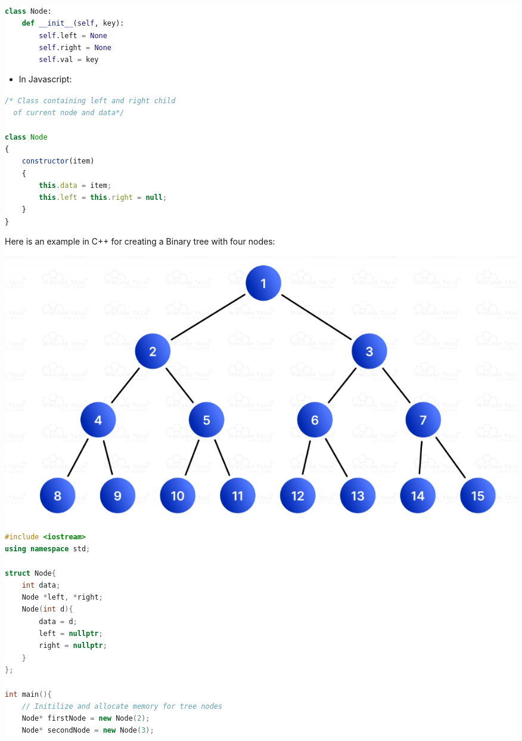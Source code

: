 ```python
class Node:
    def __init__(self, key):
        self.left = None
        self.right = None
        self.val = key
```
- In Javascript:
```javascript
/* Class containing left and right child 
  of current node and data*/

class Node
{
    constructor(item)
    {
        this.data = item;
        this.left = this.right = null;
    }
}
```
Here is an example in C++ for creating a Binary tree with four nodes:

![](src/img6.png)

```cpp
#include <iostream>
using namespace std;

struct Node{
    int data;
    Node *left, *right;
    Node(int d){
        data = d;
        left = nullptr;
        right = nullptr;
    }
};

int main(){
    // Initilize and allocate memory for tree nodes
    Node* firstNode = new Node(2);
    Node* secondNode = new Node(3);
```